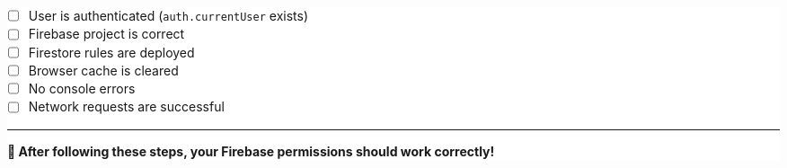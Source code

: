- [ ] User is authenticated (`auth.currentUser` exists)
- [ ] Firebase project is correct
- [ ] Firestore rules are deployed
- [ ] Browser cache is cleared
- [ ] No console errors
- [ ] Network requests are successful

---

**🎯 After following these steps, your Firebase permissions should work correctly!**

